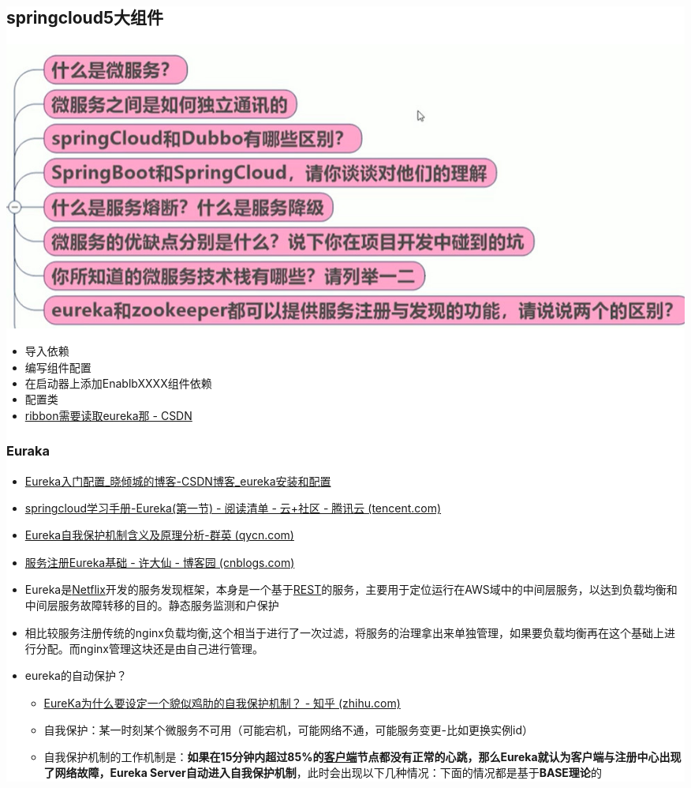 ## springcloud5大组件

![](img/20220408163948.jpg)

- 导入依赖
- 编写组件配置
- 在启动器上添加EnablbXXXX组件依赖
- 配置类
- [ribbon需要读取eureka那 - CSDN](https://www.csdn.net/tags/NtTaggzsNTgyNTMtYmxvZwO0O0OO0O0O.html)

### Euraka

- [Eureka入门配置_晓倾城的博客-CSDN博客_eureka安装和配置](https://blog.csdn.net/qq_40850266/article/details/118656732)

- [springcloud学习手册-Eureka(第一节) - 阅读清单 - 云+社区 - 腾讯云 (tencent.com)](https://cloud.tencent.com/developer/inventory/9321/article/1056618)

- [Eureka自我保护机制含义及原理分析-群英 (qycn.com)](https://www.qycn.com/zx/wlaq/anquanjishu/2020/0901/135.html)

- [服务注册Eureka基础 - 许大仙 - 博客园 (cnblogs.com)](https://www.cnblogs.com/xuweiweiwoaini/p/13726528.html)

- Eureka是[Netflix](https://baike.baidu.com/item/Netflix/662557)开发的服务发现框架，本身是一个基于[REST](https://baike.baidu.com/item/REST/6330506)的服务，主要用于定位运行在AWS域中的中间层服务，以达到负载均衡和中间层服务故障转移的目的。静态服务监测和户保护

- 相比较服务注册传统的nginx负载均衡,这个相当于进行了一次过滤，将服务的治理拿出来单独管理，如果要负载均衡再在这个基础上进行分配。而nginx管理这块还是由自己进行管理。

- eureka的自动保护？

  - [EureKa为什么要设定一个貌似鸡肋的自我保护机制？ - 知乎 (zhihu.com)](https://zhuanlan.zhihu.com/p/69765596)

  - 自我保护：某一时刻某个微服务不可用（可能宕机，可能网络不通，可能服务变更-比如更换实例id）

  - 自我保护机制的工作机制是：**如果在15分钟内超过85%的[客户端](https://www.zhihu.com/search?q=客户端&search_source=Entity&hybrid_search_source=Entity&hybrid_search_extra={"sourceType"%3A"article"%2C"sourceId"%3A"415692898"})节点都没有正常的心跳，那么Eureka就认为客户端与注册中心出现了网络故障，Eureka Server自动进入自我保护机制**，此时会出现以下几种情况：下面的情况都是基于**BASE理论**的
